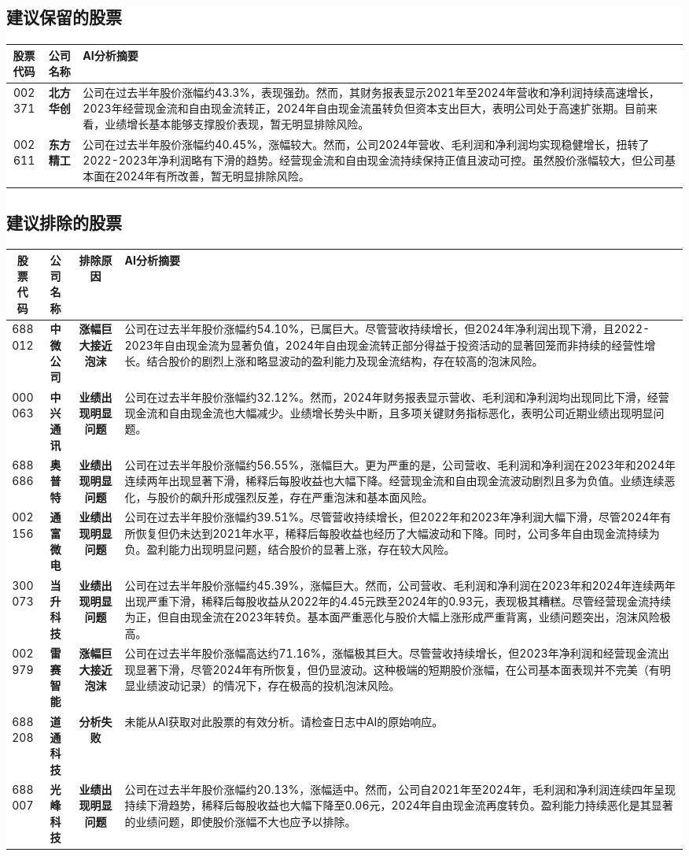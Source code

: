 ## 建议保留的股票

| 股票代码 | 公司名称 | AI分析摘要 |
|:---:|:---:|:---|
| 002371 | **北方华创** | 公司在过去半年股价涨幅约43.3%，表现强劲。然而，其财务报表显示2021年至2024年营收和净利润持续高速增长，2023年经营现金流和自由现金流转正，2024年自由现金流虽转负但资本支出巨大，表明公司处于高速扩张期。目前来看，业绩增长基本能够支撑股价表现，暂无明显排除风险。 |
| 002611 | **东方精工** | 公司在过去半年股价涨幅约40.45%，涨幅较大。然而，公司2024年营收、毛利润和净利润均实现稳健增长，扭转了2022-2023年净利润略有下滑的趋势。经营现金流和自由现金流持续保持正值且波动可控。虽然股价涨幅较大，但公司基本面在2024年有所改善，暂无明显排除风险。 |

## 建议排除的股票

| 股票代码 | 公司名称 | 排除原因 | AI分析摘要 |
|:---:|:---:|:---:|:---|
| 688012 | **中微公司** | **涨幅巨大接近泡沫** | 公司在过去半年股价涨幅约54.10%，已属巨大。尽管营收持续增长，但2024年净利润出现下滑，且2022-2023年自由现金流为显著负值，2024年自由现金流转正部分得益于投资活动的显著回笼而非持续的经营性增长。结合股价的剧烈上涨和略显波动的盈利能力及现金流结构，存在较高的泡沫风险。 |
| 000063 | **中兴通讯** | **业绩出现明显问题** | 公司在过去半年股价涨幅约32.12%。然而，2024年财务报表显示营收、毛利润和净利润均出现同比下滑，经营现金流和自由现金流也大幅减少。业绩增长势头中断，且多项关键财务指标恶化，表明公司近期业绩出现明显问题。 |
| 688686 | **奥普特** | **业绩出现明显问题** | 公司在过去半年股价涨幅约56.55%，涨幅巨大。更为严重的是，公司营收、毛利润和净利润在2023年和2024年连续两年出现显著下滑，稀释后每股收益也大幅下降。经营现金流和自由现金流波动剧烈且多为负值。业绩连续恶化，与股价的飙升形成强烈反差，存在严重泡沫和基本面风险。 |
| 002156 | **通富微电** | **业绩出现明显问题** | 公司在过去半年股价涨幅约39.51%。尽管营收持续增长，但2022年和2023年净利润大幅下滑，尽管2024年有所恢复但仍未达到2021年水平，稀释后每股收益也经历了大幅波动和下降。同时，公司多年自由现金流持续为负。盈利能力出现明显问题，结合股价的显著上涨，存在较大风险。 |
| 300073 | **当升科技** | **业绩出现明显问题** | 公司在过去半年股价涨幅约45.39%，涨幅巨大。然而，公司营收、毛利润和净利润在2023年和2024年连续两年出现严重下滑，稀释后每股收益从2022年的4.45元跌至2024年的0.93元，表现极其糟糕。尽管经营现金流持续为正，但自由现金流在2023年转负。基本面严重恶化与股价大幅上涨形成严重背离，业绩问题突出，泡沫风险极高。 |
| 002979 | **雷赛智能** | **涨幅巨大接近泡沫** | 公司在过去半年股价涨幅高达约71.16%，涨幅极其巨大。尽管营收持续增长，但2023年净利润和经营现金流出现显著下滑，尽管2024年有所恢复，但仍显波动。这种极端的短期股价涨幅，在公司基本面表现并不完美（有明显业绩波动记录）的情况下，存在极高的投机泡沫风险。 |
| 688208 | **道通科技** | **分析失败** | 未能从AI获取对此股票的有效分析。请检查日志中AI的原始响应。 |
| 688007 | **光峰科技** | **业绩出现明显问题** | 公司在过去半年股价涨幅约20.13%，涨幅适中。然而，公司自2021年至2024年，毛利润和净利润连续四年呈现持续下滑趋势，稀释后每股收益也大幅下降至0.06元，2024年自由现金流再度转负。盈利能力持续恶化是其显著的业绩问题，即使股价涨幅不大也应予以排除。 |
